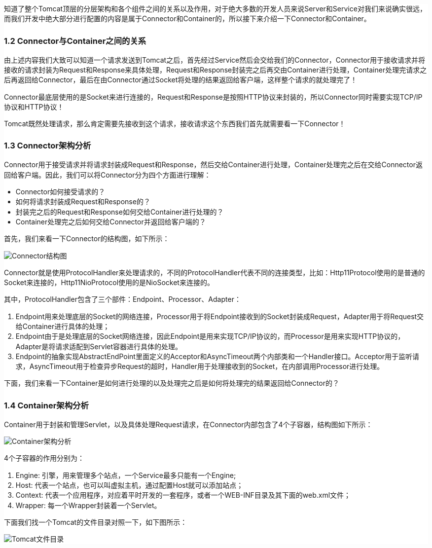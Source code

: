 知道了整个Tomcat顶层的分层架构和各个组件之间的关系以及作用，对于绝大多数的开发人员来说Server和Service对我们来说确实很远，而我们开发中绝大部分进行配置的内容是属于Connector和Container的，所以接下来介绍一下Connector和Container。

### 1.2 Connector与Container之间的关系

由上述内容我们大致可以知道一个请求发送到Tomcat之后，首先经过Service然后会交给我们的Connector，Connector用于接收请求并将接收的请求封装为Request和Response来具体处理，Request和Response封装完之后再交由Container进行处理，Container处理完请求之后再返回给Connector，最后在由Connector通过Socket将处理的结果返回给客户端，这样整个请求的就处理完了！

Connector最底层使用的是Socket来进行连接的，Request和Response是按照HTTP协议来封装的，所以Connector同时需要实现TCP/IP协议和HTTP协议！

Tomcat既然处理请求，那么肯定需要先接收到这个请求，接收请求这个东西我们首先就需要看一下Connector！

### 1.3 Connector架构分析

Connector用于接受请求并将请求封装成Request和Response，然后交给Container进行处理，Container处理完之后在交给Connector返回给客户端。因此，我们可以将Connector分为四个方面进行理解：
- Connector如何接受请求的？
- 如何将请求封装成Request和Response的？
- 封装完之后的Request和Response如何交给Container进行处理的？
- Container处理完之后如何交给Connector并返回给客户端的？

首先，我们来看一下Connector的结构图，如下所示：

![Connector结构图](https://tva2.sinaimg.com/large/005CDUpdgy1g8dr13awn8j30lz0aj0sp.jpg)

Connector就是使用ProtocolHandler来处理请求的，不同的ProtocolHandler代表不同的连接类型，比如：Http11Protocol使用的是普通的Socket来连接的，Http11NioProtocol使用的是NioSocket来连接的。

其中，ProtocolHandler包含了三个部件：Endpoint、Processor、Adapter：
1. Endpoint用来处理底层的Socket的网络连接，Processor用于将Endpoint接收到的Socket封装成Request，Adapter用于将Request交给Container进行具体的处理；
2. Endpoint由于是处理底层的Socket网络连接，因此Endpoint是用来实现TCP/IP协议的，而Processor是用来实现HTTP协议的，Adapter是将请求适配到Servlet容器进行具体的处理。
3. Endpoint的抽象实现AbstractEndPoint里面定义的Acceptor和AsyncTimeout两个内部类和一个Handler接口。Acceptor用于监听请求，AsyncTimeout用于检查异步Request的超时，Handler用于处理接收到的Socket，在内部调用Processor进行处理。

下面，我们来看一下Container是如何进行处理的以及处理完之后是如何将处理完的结果返回给Connector的？

### 1.4 Container架构分析

Container用于封装和管理Servlet，以及具体处理Request请求，在Connector内部包含了4个子容器，结构图如下所示：

![Container架构分析](https://tva1.sinaimg.com/large/005CDUpdgy1g8drfd0udtj30nj0ei0th.jpg)

4个子容器的作用分别为：
1. Engine: 引擎，用来管理多个站点，一个Service最多只能有一个Engine;
2. Host: 代表一个站点，也可以叫虚拟主机，通过配置Host就可以添加站点；
3. Context: 代表一个应用程序，对应着平时开发的一套程序，或者一个WEB-INF目录及其下面的web.xml文件；
4. Wrapper: 每一个Wrapper封装着一个Servlet。

下面我们找一个Tomcat的文件目录对照一下，如下图所示：

![Tomcat文件目录](https://tva2.sinaimg.com/large/005CDUpdgy1g8drlbm4flj309w0acwed.jpg)
